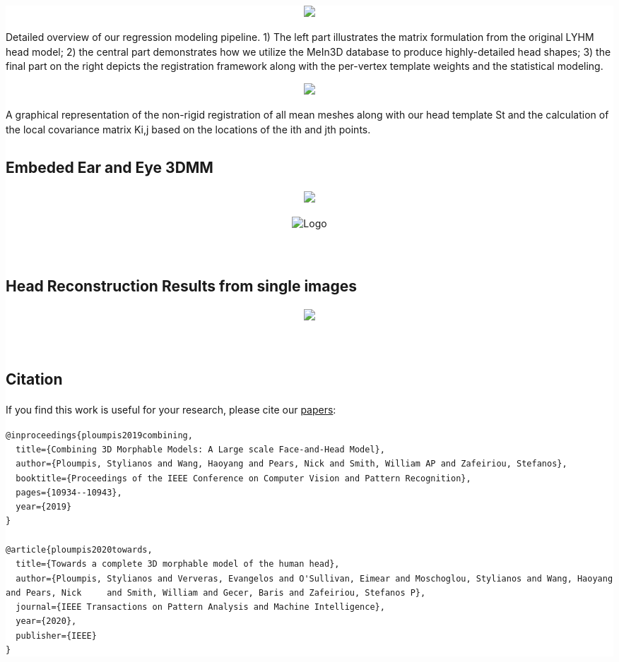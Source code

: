 <p align="center"><img width="100%" src="figures/overview.png" /></p>
Detailed overview of our regression modeling pipeline. 1) The left part illustrates the matrix formulation from the original LYHM head model; 2) the central part demonstrates how we utilize the MeIn3D database to produce highly-detailed head shapes; 3) the final part on the right depicts the registration framework along with the per-vertex template weights and the statistical modeling.

<p align="center"><img width="50%" src="figures/triangles.png" /></p>
A graphical representation of the non-rigid registration of all mean meshes along with our head template St and the calculation of the local covariance matrix Ki,j based on the locations of the ith and jth points.


<br/>

## Embeded Ear and Eye 3DMM
<p align="center"><img width="70%" src="figures/eyes.png" /></p>

<p align="center"><img width="80%" src="figures/eye_ear.gif" alt="Logo"></p>

<br/>

## Head Reconstruction Results from single images

<p align="center"><img width="70%" src="figures/qual_1.png" /></p>

<br/>

## Citation
If you find this work is useful for your research, please cite our [papers](http://openaccess.thecvf.com/content_CVPR_2019/html/Ploumpis_Combining_3D_Morphable_Models_A_Large_Scale_Face-And-Head_Model_CVPR_2019_paper.html):

```
@inproceedings{ploumpis2019combining,
  title={Combining 3D Morphable Models: A Large scale Face-and-Head Model},
  author={Ploumpis, Stylianos and Wang, Haoyang and Pears, Nick and Smith, William AP and Zafeiriou, Stefanos},
  booktitle={Proceedings of the IEEE Conference on Computer Vision and Pattern Recognition},
  pages={10934--10943},
  year={2019}
}

@article{ploumpis2020towards,
  title={Towards a complete 3D morphable model of the human head},
  author={Ploumpis, Stylianos and Ververas, Evangelos and O'Sullivan, Eimear and Moschoglou, Stylianos and Wang, Haoyang and Pears, Nick     and Smith, William and Gecer, Baris and Zafeiriou, Stefanos P},
  journal={IEEE Transactions on Pattern Analysis and Machine Intelligence},
  year={2020},
  publisher={IEEE}
}

```
